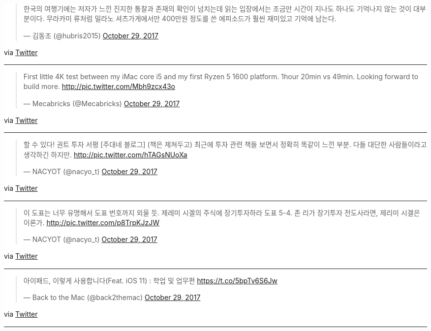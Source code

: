 <blockquote class="twitter-tweet"><p lang="ko" dir="ltr">한국의 여행기에는 저자가 느낀 진지한 통찰과 존재의 확인이 넘치는데 읽는 입장에서는 조금만 시간이 지나도 하나도 기억나지 않는 것이 대부분이다. 무라카미 류처럼 밀라노 셔츠가게에서만 400만원 정도를 쓴 에피소드가 훨씬 재미있고 기억에 남는다.</p>&mdash; 김동조 (@hubris2015) <a href="https://twitter.com/hubris2015/status/924494215416987649?ref_src=twsrc%5Etfw">October 29, 2017</a></blockquote>
<script async src="https://platform.twitter.com/widgets.js" charset="utf-8"></script>



via [Twitter]( http://twitter.com/hubris2015/status/924494215416987649)


- - - - -

<blockquote class="twitter-tweet"><p lang="en" dir="ltr">First little 4K test between my iMac core i5 and my first Ryzen 5 1600 platform. 1hour 20min vs 49min. Looking forward to build more. <a href="https://t.co/Mbh9zcx43o">http://pic.twitter.com/Mbh9zcx43o</a></p>&mdash; Mecabricks (@Mecabricks) <a href="https://twitter.com/Mecabricks/status/924512815737552896?ref_src=twsrc%5Etfw">October 29, 2017</a></blockquote>
<script async src="https://platform.twitter.com/widgets.js" charset="utf-8"></script>



via [Twitter]( http://twitter.com/Mecabricks/status/924512815737552896)


- - - - -

<blockquote class="twitter-tweet"><p lang="ko" dir="ltr">할 수 있다! 권트 투자 서평 [주대네 블로그]
(책은 제쳐두고) 최근에 투자 관련 책들 보면서 정확히 똑같이 느낀 부분. 다들 대단한 사람들이라고 생각하긴 하지만. <a href="https://t.co/hTAGsNUoXa">http://pic.twitter.com/hTAGsNUoXa</a></p>&mdash; NACYOT (@nacyo_t) <a href="https://twitter.com/nacyo_t/status/924538568181039104?ref_src=twsrc%5Etfw">October 29, 2017</a></blockquote>
<script async src="https://platform.twitter.com/widgets.js" charset="utf-8"></script>



via [Twitter]( http://twitter.com/nacyo_t/status/924538568181039104)


- - - - -

<blockquote class="twitter-tweet"><p lang="ko" dir="ltr">이 도표는 너무 유명해서 도표 번호까지 외울 듯. 제레미 시겔의 주식에 장기투자하라 도표 5-4. 존 리가 장기투자 전도사라면, 제리미 시겔은 이론가. <a href="https://t.co/p8TrpKJzJW">http://pic.twitter.com/p8TrpKJzJW</a></p>&mdash; NACYOT (@nacyo_t) <a href="https://twitter.com/nacyo_t/status/924540036317569024?ref_src=twsrc%5Etfw">October 29, 2017</a></blockquote>
<script async src="https://platform.twitter.com/widgets.js" charset="utf-8"></script>



via [Twitter]( http://twitter.com/nacyo_t/status/924540036317569024)


- - - - -

<blockquote class="twitter-tweet"><p lang="ko" dir="ltr">아이패드, 이렇게 사용합니다(Feat. iOS 11) : 학업 및 업무편 <a href="https://t.co/5bpTv6S6Jw">https://t.co/5bpTv6S6Jw</a></p>&mdash; Back to the Mac (@back2themac) <a href="https://twitter.com/back2themac/status/924703776845438976?ref_src=twsrc%5Etfw">October 29, 2017</a></blockquote>
<script async src="https://platform.twitter.com/widgets.js" charset="utf-8"></script>



via [Twitter]( http://twitter.com/back2themac/status/924703776845438976)


- - - - -

